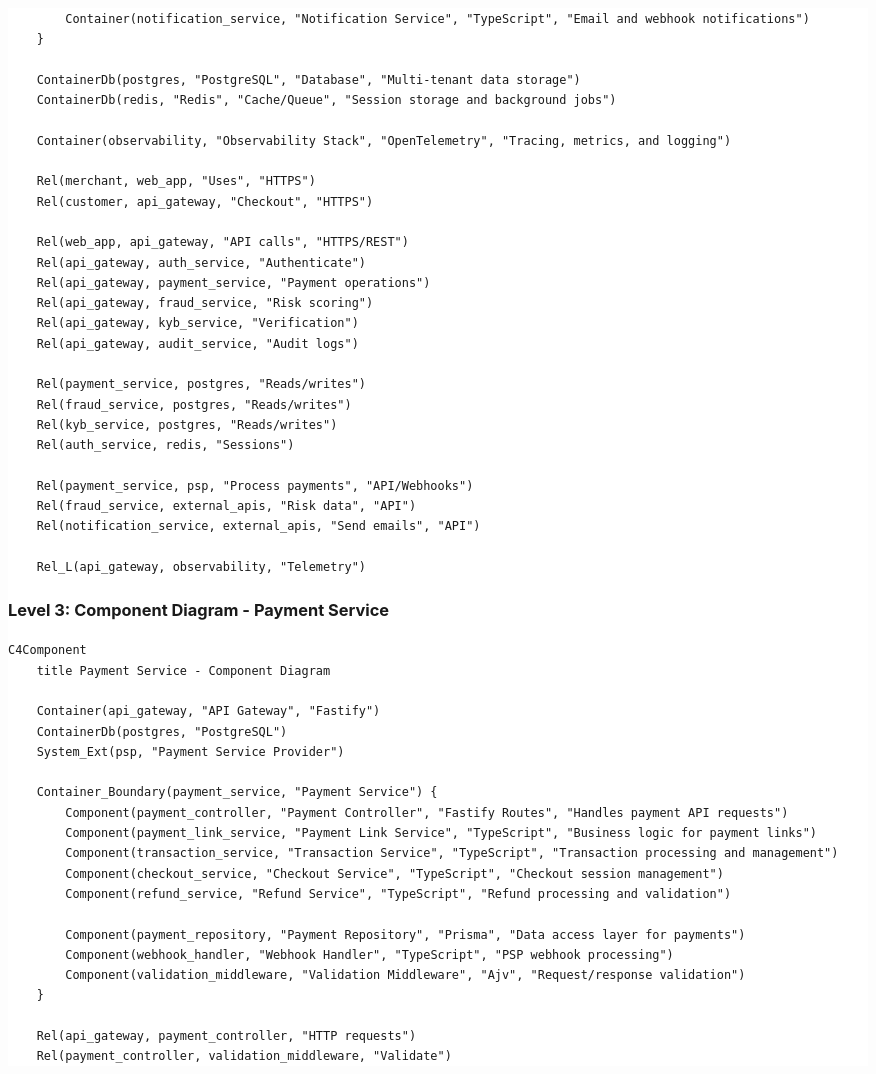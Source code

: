 ```mermaid
        Container(notification_service, "Notification Service", "TypeScript", "Email and webhook notifications")
    }
    
    ContainerDb(postgres, "PostgreSQL", "Database", "Multi-tenant data storage")
    ContainerDb(redis, "Redis", "Cache/Queue", "Session storage and background jobs")
    
    Container(observability, "Observability Stack", "OpenTelemetry", "Tracing, metrics, and logging")
    
    Rel(merchant, web_app, "Uses", "HTTPS")
    Rel(customer, api_gateway, "Checkout", "HTTPS")
    
    Rel(web_app, api_gateway, "API calls", "HTTPS/REST")
    Rel(api_gateway, auth_service, "Authenticate")
    Rel(api_gateway, payment_service, "Payment operations")
    Rel(api_gateway, fraud_service, "Risk scoring")
    Rel(api_gateway, kyb_service, "Verification")
    Rel(api_gateway, audit_service, "Audit logs")
    
    Rel(payment_service, postgres, "Reads/writes")
    Rel(fraud_service, postgres, "Reads/writes")
    Rel(kyb_service, postgres, "Reads/writes")
    Rel(auth_service, redis, "Sessions")
    
    Rel(payment_service, psp, "Process payments", "API/Webhooks")
    Rel(fraud_service, external_apis, "Risk data", "API")
    Rel(notification_service, external_apis, "Send emails", "API")
    
    Rel_L(api_gateway, observability, "Telemetry")
```

### Level 3: Component Diagram - Payment Service

```mermaid
C4Component
    title Payment Service - Component Diagram
    
    Container(api_gateway, "API Gateway", "Fastify")
    ContainerDb(postgres, "PostgreSQL")
    System_Ext(psp, "Payment Service Provider")
    
    Container_Boundary(payment_service, "Payment Service") {
        Component(payment_controller, "Payment Controller", "Fastify Routes", "Handles payment API requests")
        Component(payment_link_service, "Payment Link Service", "TypeScript", "Business logic for payment links")
        Component(transaction_service, "Transaction Service", "TypeScript", "Transaction processing and management")
        Component(checkout_service, "Checkout Service", "TypeScript", "Checkout session management")
        Component(refund_service, "Refund Service", "TypeScript", "Refund processing and validation")
        
        Component(payment_repository, "Payment Repository", "Prisma", "Data access layer for payments")
        Component(webhook_handler, "Webhook Handler", "TypeScript", "PSP webhook processing")
        Component(validation_middleware, "Validation Middleware", "Ajv", "Request/response validation")
    }
    
    Rel(api_gateway, payment_controller, "HTTP requests")
    Rel(payment_controller, validation_middleware, "Validate")
```